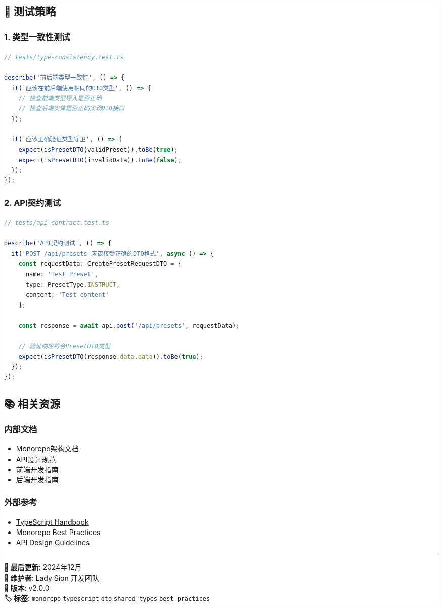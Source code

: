 ## 📝 **测试策略**

### 1. **类型一致性测试**
```typescript
// tests/type-consistency.test.ts

describe('前后端类型一致性', () => {
  it('应该在前后端使用相同的DTO类型', () => {
    // 检查前端类型导入是否正确
    // 检查后端实体是否正确实现DTO接口
  });

  it('应该正确验证类型守卫', () => {
    expect(isPresetDTO(validPreset)).toBe(true);
    expect(isPresetDTO(invalidData)).toBe(false);
  });
});
```

### 2. **API契约测试**
```typescript
// tests/api-contract.test.ts

describe('API契约测试', () => {
  it('POST /api/presets 应该接受正确的DTO格式', async () => {
    const requestData: CreatePresetRequestDTO = {
      name: 'Test Preset',
      type: PresetType.INSTRUCT,
      content: 'Test content'
    };

    const response = await api.post('/api/presets', requestData);
    
    // 验证响应符合PresetDTO类型
    expect(isPresetDTO(response.data.data)).toBe(true);
  });
});
```

## 📚 **相关资源**

### 内部文档
- [Monorepo架构文档](../architecture/monorepo.md)
- [API设计规范](../api/design-standards.md)
- [前端开发指南](../guides/frontend-development.md)
- [后端开发指南](../guides/backend-development.md)

### 外部参考
- [TypeScript Handbook](https://www.typescriptlang.org/docs/)
- [Monorepo Best Practices](https://monorepo.tools/)
- [API Design Guidelines](https://github.com/microsoft/api-guidelines)

---

**📅 最后更新**: 2024年12月  
**👥 维护者**: Lady Sion 开发团队  
**🔄 版本**: v2.0.0  
**🏷️ 标签**: `monorepo` `typescript` `dto` `shared-types` `best-practices` 